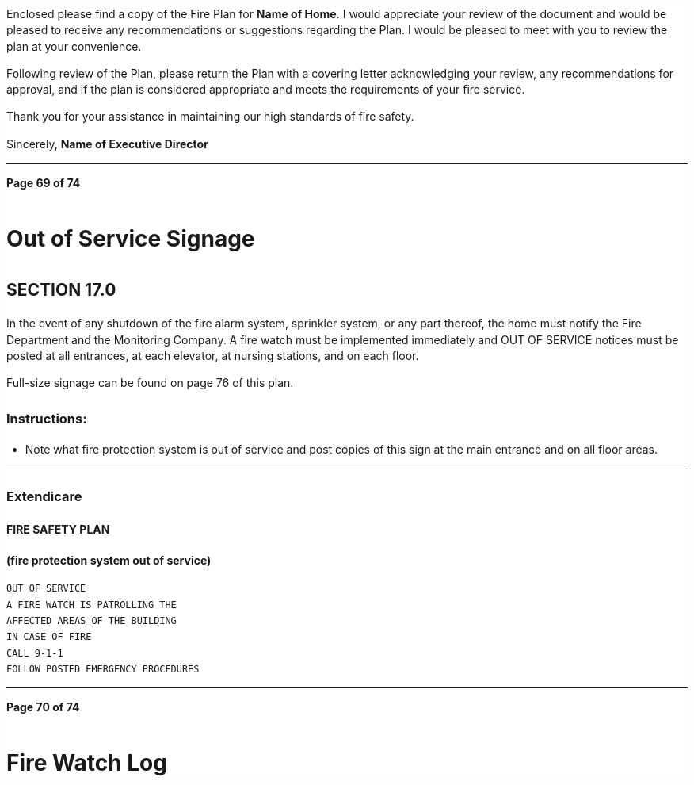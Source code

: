 Enclosed please find a copy of the Fire Plan for **Name of Home**. I would appreciate your review of the document and would be pleased to receive any recommendations or suggestions regarding the Plan. I would be pleased to meet with you to review the plan at your convenience.

Following review of the Plan, please return the Plan with a covering letter acknowledging your review, any recommendations for approval, and if the plan is considered appropriate and meets the requirements of your fire service.

Thank you for your assistance in maintaining our high standards of fire safety.

Sincerely,
**Name of Executive Director**

----

**Page 69 of 74**

# Out of Service Signage
## SECTION 17.0

In the event of any shutdown of the fire alarm system, sprinkler system, or any part thereof, the home must notify the Fire Department and the Monitoring Company. A fire watch must be implemented immediately and OUT OF SERVICE notices must be posted at all entrances, at each elevator, at nursing stations, and on each floor.

Full-size signage can be found on page 76 of this plan.

### Instructions:
- Note what fire protection system is out of service and post copies of this sign at the main entrance and on all floor areas.

----

### Extendicare
#### FIRE SAFETY PLAN
**(fire protection system out of service)**

```
OUT OF SERVICE
A FIRE WATCH IS PATROLLING THE
AFFECTED AREAS OF THE BUILDING
IN CASE OF FIRE
CALL 9-1-1
FOLLOW POSTED EMERGENCY PROCEDURES
```

----

**Page 70 of 74**

# Fire Watch Log
